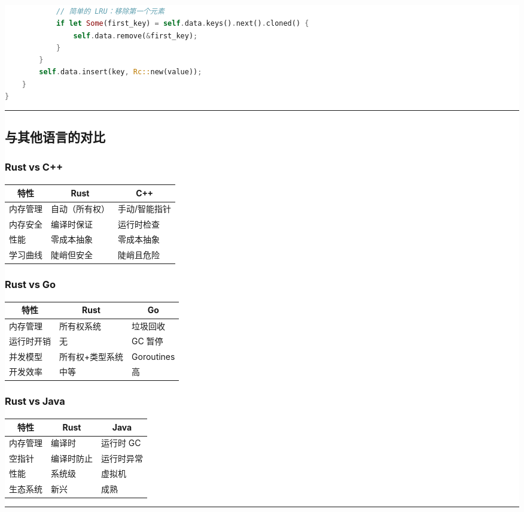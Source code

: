 ```rust
            // 简单的 LRU：移除第一个元素
            if let Some(first_key) = self.data.keys().next().cloned() {
                self.data.remove(&first_key);
            }
        }
        self.data.insert(key, Rc::new(value));
    }
}
```

---

## 与其他语言的对比

### Rust vs C++

| 特性 | Rust | C++ |
|------|------|-----|
| 内存管理 | 自动（所有权） | 手动/智能指针 |
| 内存安全 | 编译时保证 | 运行时检查 |
| 性能 | 零成本抽象 | 零成本抽象 |
| 学习曲线 | 陡峭但安全 | 陡峭且危险 |

### Rust vs Go

| 特性 | Rust | Go |
|------|------|----|
| 内存管理 | 所有权系统 | 垃圾回收 |
| 运行时开销 | 无 | GC 暂停 |
| 并发模型 | 所有权+类型系统 | Goroutines |
| 开发效率 | 中等 | 高 |

### Rust vs Java

| 特性 | Rust | Java |
|------|------|------|
| 内存管理 | 编译时 | 运行时 GC |
| 空指针 | 编译时防止 | 运行时异常 |
| 性能 | 系统级 | 虚拟机 |
| 生态系统 | 新兴 | 成熟 |

---
